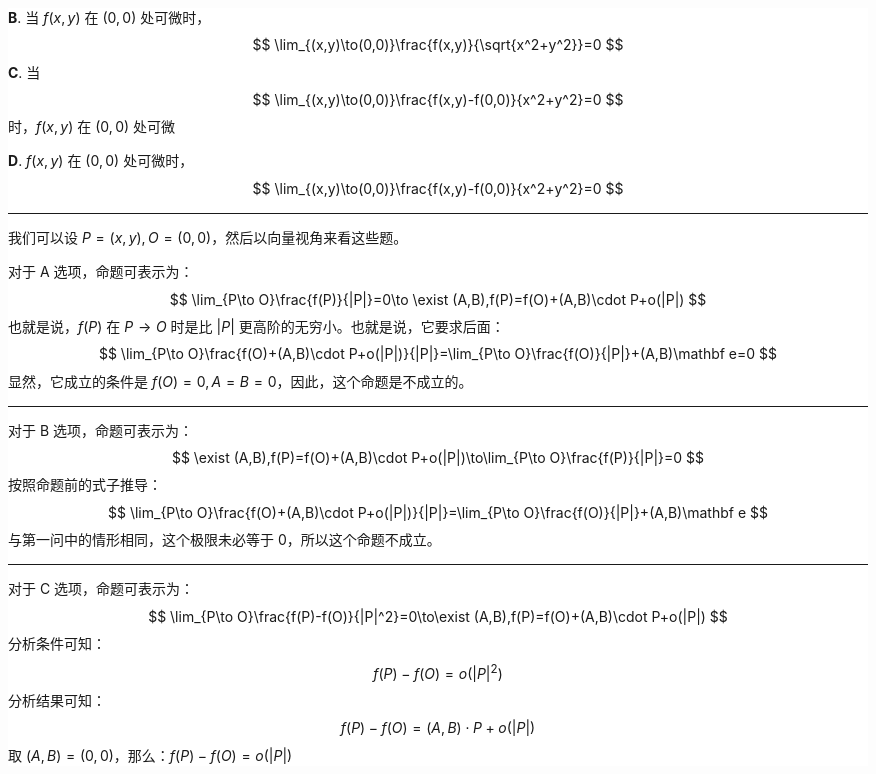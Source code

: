 

**B**. 当 $f(x,y)$ 在 $(0,0)$ 处可微时，
$$
\lim_{(x,y)\to(0,0)}\frac{f(x,y)}{\sqrt{x^2+y^2}}=0
$$
**C**. 当
$$
\lim_{(x,y)\to(0,0)}\frac{f(x,y)-f(0,0)}{x^2+y^2}=0
$$
时，$f(x,y)$ 在 $(0,0)$ 处可微

**D**. $f(x,y)$ 在 $(0,0)$ 处可微时，
$$
\lim_{(x,y)\to(0,0)}\frac{f(x,y)-f(0,0)}{x^2+y^2}=0
$$

---

我们可以设 $P=(x,y),O=(0,0)$，然后以向量视角来看这些题。

对于 A 选项，命题可表示为：
$$
\lim_{P\to O}\frac{f(P)}{|P|}=0\to \exist (A,B),f(P)=f(O)+(A,B)\cdot P+o(|P|)
$$
也就是说，$f(P)$ 在 $P\to O$ 时是比 $|P|$ 更高阶的无穷小。也就是说，它要求后面：
$$
\lim_{P\to O}\frac{f(O)+(A,B)\cdot P+o(|P|)}{|P|}=\lim_{P\to O}\frac{f(O)}{|P|}+(A,B)\mathbf e=0
$$
显然，它成立的条件是 $f(O)=0,A=B=0$，因此，这个命题是不成立的。

---

对于 B 选项，命题可表示为：
$$
\exist (A,B),f(P)=f(O)+(A,B)\cdot P+o(|P|)\to\lim_{P\to O}\frac{f(P)}{|P|}=0
$$
按照命题前的式子推导：
$$
\lim_{P\to O}\frac{f(O)+(A,B)\cdot P+o(|P|)}{|P|}=\lim_{P\to O}\frac{f(O)}{|P|}+(A,B)\mathbf e
$$
与第一问中的情形相同，这个极限未必等于 0，所以这个命题不成立。

---

对于 C 选项，命题可表示为：
$$
\lim_{P\to O}\frac{f(P)-f(O)}{|P|^2}=0\to\exist (A,B),f(P)=f(O)+(A,B)\cdot P+o(|P|)
$$
分析条件可知：
$$
f(P)-f(O)=o(|P|^2)
$$
分析结果可知：
$$
f(P)-f(O)=(A,B)\cdot P+o(|P|)
$$
取 $(A,B)=(0,0)$，那么：$f(P)-f(O)=o(|P|)$

